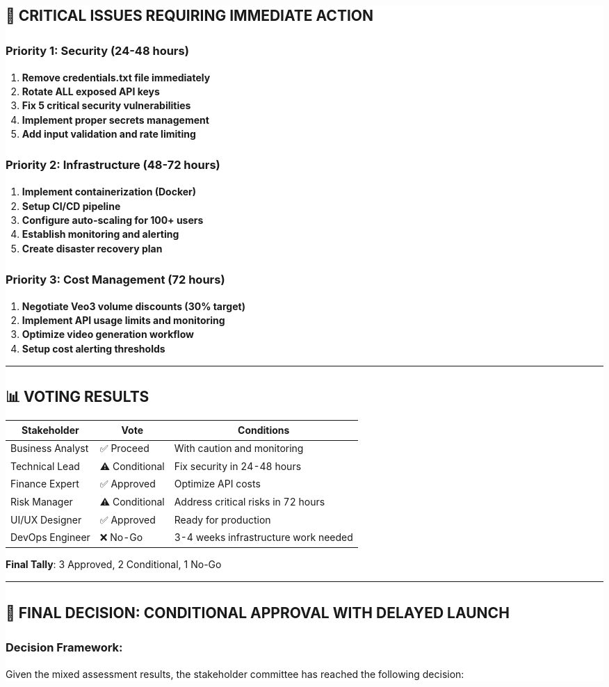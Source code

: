 
## 🔴 CRITICAL ISSUES REQUIRING IMMEDIATE ACTION

### Priority 1: Security (24-48 hours)
1. **Remove credentials.txt file immediately**
2. **Rotate ALL exposed API keys**
3. **Fix 5 critical security vulnerabilities**
4. **Implement proper secrets management**
5. **Add input validation and rate limiting**

### Priority 2: Infrastructure (48-72 hours)
1. **Implement containerization (Docker)**
2. **Setup CI/CD pipeline**
3. **Configure auto-scaling for 100+ users**
4. **Establish monitoring and alerting**
5. **Create disaster recovery plan**

### Priority 3: Cost Management (72 hours)
1. **Negotiate Veo3 volume discounts (30% target)**
2. **Implement API usage limits and monitoring**
3. **Optimize video generation workflow**
4. **Setup cost alerting thresholds**

---

## 📊 VOTING RESULTS

| Stakeholder | Vote | Conditions |
|-------------|------|------------|
| Business Analyst | ✅ Proceed | With caution and monitoring |
| Technical Lead | ⚠️ Conditional | Fix security in 24-48 hours |
| Finance Expert | ✅ Approved | Optimize API costs |
| Risk Manager | ⚠️ Conditional | Address critical risks in 72 hours |
| UI/UX Designer | ✅ Approved | Ready for production |
| DevOps Engineer | ❌ No-Go | 3-4 weeks infrastructure work needed |

**Final Tally**: 3 Approved, 2 Conditional, 1 No-Go

---

## 🎯 FINAL DECISION: CONDITIONAL APPROVAL WITH DELAYED LAUNCH

### Decision Framework:
Given the mixed assessment results, the stakeholder committee has reached the following decision:
